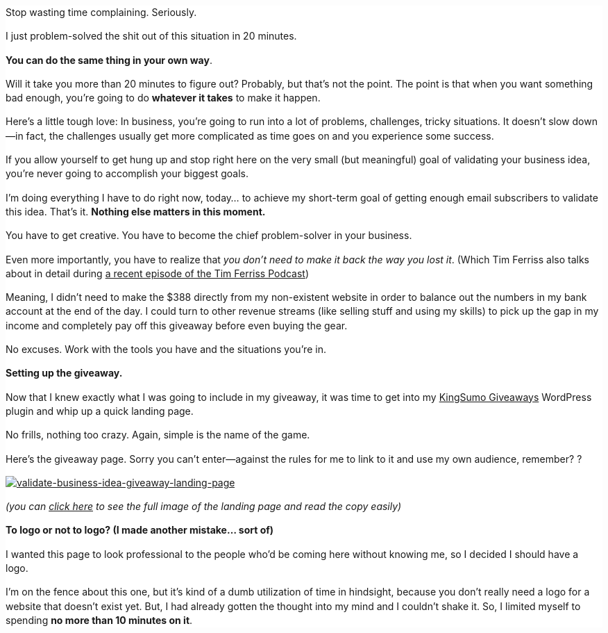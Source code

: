 Stop wasting time complaining. Seriously.

I just problem-solved the shit out of this situation in 20 minutes.

**You can do the same thing in your own way**.

Will it take you more than 20 minutes to figure out? Probably, but that’s not the point. The point is that when you want something bad enough, you’re going to do **whatever it takes** to make it happen.

Here’s a little tough love: In business, you’re going to run into a lot of problems, challenges, tricky situations. It doesn’t slow down—in fact, the challenges usually get more complicated as time goes on and you experience some success.

If you allow yourself to get hung up and stop right here on the very small (but meaningful) goal of validating your business idea, you’re never going to accomplish your biggest goals.

I’m doing everything I have to do right now, today… to achieve my short-term goal of getting enough email subscribers to validate this idea. That’s it. **Nothing else matters in this moment.**

You have to get creative. You have to become the chief problem-solver in your business.

Even more importantly, you have to realize that *you don’t need to make it back the way you lost it*. (Which Tim Ferriss also talks about in detail during [a recent episode of the Tim Ferriss Podcast](http://fourhourworkweek.com/2016/12/07/testing-the-impossible-17-questions-that-changed-my-life/))

Meaning, I didn’t need to make the $388 directly from my non-existent website in order to balance out the numbers in my bank account at the end of the day. I could turn to other revenue streams (like selling stuff and using my skills) to pick up the gap in my income and completely pay off this giveaway before even buying the gear.

No excuses. Work with the tools you have and the situations you’re in.

**Setting up the giveaway.**

Now that I knew exactly what I was going to include in my giveaway, it was time to get into my [KingSumo Giveaways](https://kingsumo.com/apps/giveaways/) WordPress plugin and whip up a quick landing page.

No frills, nothing too crazy. Again, simple is the name of the game.

Here’s the giveaway page. Sorry you can’t enter—against the rules for me to link to it and use my own audience, remember? ?

[![validate-business-idea-giveaway-landing-page](https://www.ryrob.com/wp-content/uploads/2016/11/validate-business-idea-giveaway-landing-page.png)](https://www.ryrob.com/wp-content/uploads/2016/11/validate-business-idea-giveaway-landing-page.png)

*(you can [click here](https://www.ryrob.com/wp-content/uploads/2016/11/validate-business-idea-giveaway-landing-page.png "click here") to see the full image of the landing page and read the copy easily)*

**To logo or not to logo? (I made another mistake… sort of)**

I wanted this page to look professional to the people who’d be coming here without knowing me, so I decided I should have a logo.

I’m on the fence about this one, but it’s kind of a dumb utilization of time in hindsight, because you don’t really need a logo for a website that doesn’t exist yet. But, I had already gotten the thought into my mind and I couldn’t shake it. So, I limited myself to spending **no more than 10 minutes on it**.

